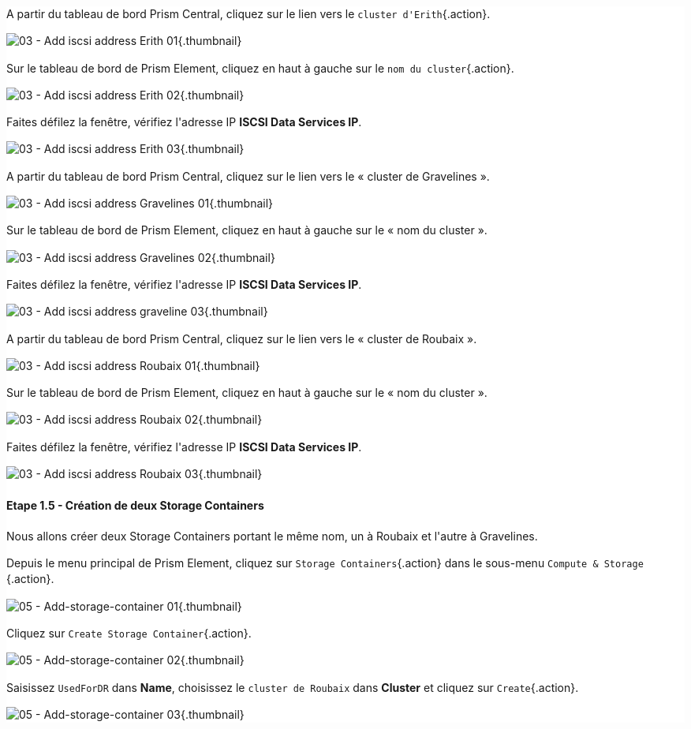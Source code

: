 A partir du tableau de bord Prism Central, cliquez sur le lien vers le `cluster d'Erith`{.action}.

![03 - Add iscsi address Erith 01](images/03-add-iscsi-address-erith01.png){.thumbnail}

Sur le tableau de bord de Prism Element, cliquez en haut à gauche sur le `nom du cluster`{.action}.

![03 - Add iscsi address Erith 02](images/03-add-iscsi-address-erith02.png){.thumbnail}

Faites défilez la fenêtre, vérifiez l'adresse IP **ISCSI Data Services IP**.

![03 - Add iscsi address Erith 03](images/03-add-iscsi-address-erith03.png){.thumbnail}

A partir du tableau de bord Prism Central, cliquez sur le lien vers le « cluster de Gravelines ».

![03 - Add iscsi address Gravelines 01](images/03-add-iscsi-address-gravelines01.png){.thumbnail}

Sur le tableau de bord de Prism Element, cliquez en haut à gauche sur le « nom du cluster ».

![03 - Add iscsi address Gravelines 02](images/03-add-iscsi-address-gravelines02.png){.thumbnail}

Faites défilez la fenêtre, vérifiez l'adresse IP **ISCSI Data Services IP**.

![03 - Add iscsi address graveline 03](images/03-add-iscsi-address-gravelines03.png){.thumbnail}

A partir du tableau de bord Prism Central, cliquez sur le lien vers le « cluster de Roubaix ».

![03 - Add iscsi address Roubaix 01](images/03-add-iscsi-address-roubaix01.png){.thumbnail}

Sur le tableau de bord de Prism Element, cliquez en haut à gauche sur le « nom du cluster ».

![03 - Add iscsi address Roubaix 02](images/03-add-iscsi-address-roubaix02.png){.thumbnail}

Faites défilez la fenêtre, vérifiez l'adresse IP **ISCSI Data Services IP**.

![03 - Add iscsi address Roubaix 03](images/03-add-iscsi-address-roubaix03.png){.thumbnail}

<a name="addsc"></a>

#### Etape 1.5 - Création de deux Storage Containers

Nous allons créer deux Storage Containers portant le même nom, un à Roubaix et l'autre à Gravelines. 
 
Depuis le menu principal de Prism Element, cliquez sur `Storage Containers`{.action} dans le sous-menu `Compute & Storage`{.action}.

![05 - Add-storage-container 01](images/05-add-storage-container01.png){.thumbnail}

Cliquez sur `Create Storage Container`{.action}.

![05 - Add-storage-container 02](images/05-add-storage-container02.png){.thumbnail}

Saisissez `UsedForDR` dans **Name**, choisissez le `cluster de Roubaix` dans **Cluster** et cliquez sur `Create`{.action}.

![05 - Add-storage-container 03](images/05-add-storage-container03.png){.thumbnail}

